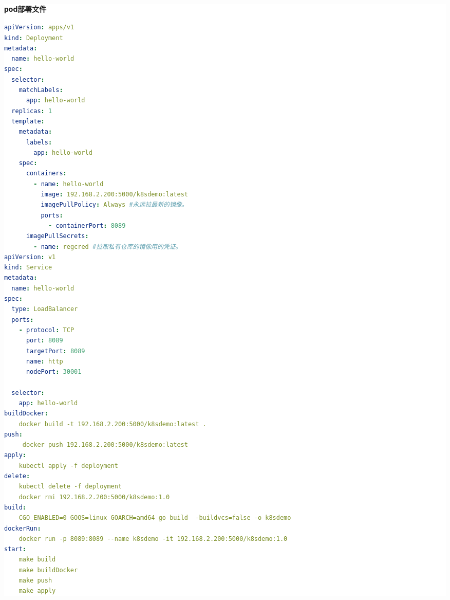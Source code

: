 **pod部署文件**

```yaml
apiVersion: apps/v1
kind: Deployment
metadata:
  name: hello-world
spec:
  selector:
    matchLabels:
      app: hello-world
  replicas: 1
  template:
    metadata:
      labels:
        app: hello-world
    spec:
      containers:
        - name: hello-world
          image: 192.168.2.200:5000/k8sdemo:latest
          imagePullPolicy: Always #永远拉最新的镜像。
          ports:
            - containerPort: 8089
      imagePullSecrets:
        - name: regcred #拉取私有仓库的镜像用的凭证。
apiVersion: v1
kind: Service
metadata:
  name: hello-world
spec:
  type: LoadBalancer
  ports:
    - protocol: TCP
      port: 8089
      targetPort: 8089
      name: http
      nodePort: 30001

  selector:
    app: hello-world
buildDocker:
	docker build -t 192.168.2.200:5000/k8sdemo:latest .
push:
	 docker push 192.168.2.200:5000/k8sdemo:latest
apply:
	kubectl apply -f deployment
delete:
	kubectl delete -f deployment
	docker rmi 192.168.2.200:5000/k8sdemo:1.0
build:
	CGO_ENABLED=0 GOOS=linux GOARCH=amd64 go build  -buildvcs=false -o k8sdemo
dockerRun:
	docker run -p 8089:8089 --name k8sdemo -it 192.168.2.200:5000/k8sdemo:1.0
start:
	make build
	make buildDocker
	make push
	make apply
```
